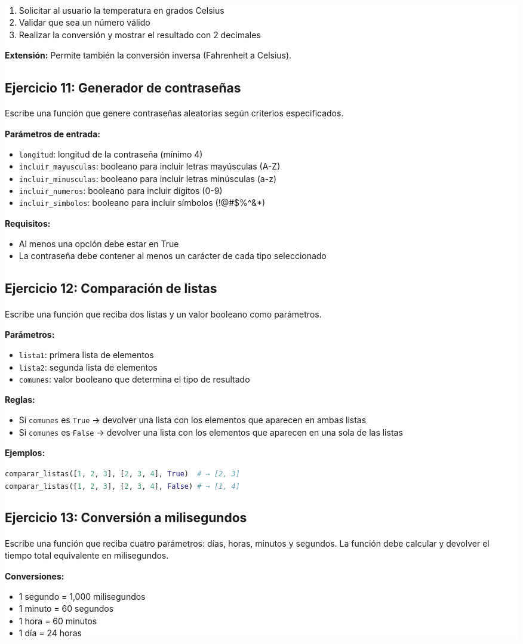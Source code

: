 1. Solicitar al usuario la temperatura en grados Celsius
2. Validar que sea un número válido
3. Realizar la conversión y mostrar el resultado con 2 decimales

**Extensión:** Permite también la conversión inversa (Fahrenheit a Celsius).

## Ejercicio 11: Generador de contraseñas

Escribe una función que genere contraseñas aleatorias según criterios especificados.

**Parámetros de entrada:**

- `longitud`: longitud de la contraseña (mínimo 4)
- `incluir_mayusculas`: booleano para incluir letras mayúsculas (A-Z)
- `incluir_minusculas`: booleano para incluir letras minúsculas (a-z)
- `incluir_numeros`: booleano para incluir dígitos (0-9)
- `incluir_simbolos`: booleano para incluir símbolos (!@#$%^&\*)

**Requisitos:**

- Al menos una opción debe estar en True
- La contraseña debe contener al menos un carácter de cada tipo seleccionado

## Ejercicio 12: Comparación de listas

Escribe una función que reciba dos listas y un valor booleano como parámetros.

**Parámetros:**

- `lista1`: primera lista de elementos
- `lista2`: segunda lista de elementos
- `comunes`: valor booleano que determina el tipo de resultado

**Reglas:**

- Si `comunes` es `True` → devolver una lista con los elementos que aparecen en ambas listas
- Si `comunes` es `False` → devolver una lista con los elementos que aparecen en una sola de las listas

**Ejemplos:**

```python
comparar_listas([1, 2, 3], [2, 3, 4], True)  # → [2, 3]
comparar_listas([1, 2, 3], [2, 3, 4], False) # → [1, 4]
```

## Ejercicio 13: Conversión a milisegundos

Escribe una función que reciba cuatro parámetros: días, horas, minutos y segundos.
La función debe calcular y devolver el tiempo total equivalente en milisegundos.

**Conversiones:**

- 1 segundo = 1,000 milisegundos
- 1 minuto = 60 segundos
- 1 hora = 60 minutos
- 1 día = 24 horas
